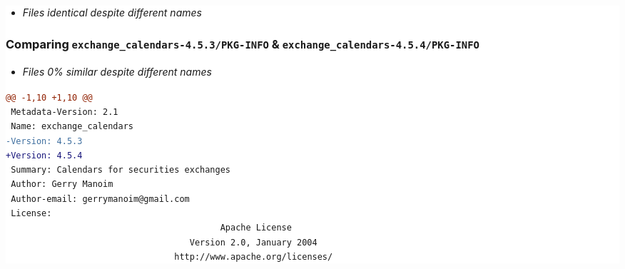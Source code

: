  * *Files identical despite different names*

### Comparing `exchange_calendars-4.5.3/PKG-INFO` & `exchange_calendars-4.5.4/PKG-INFO`

 * *Files 0% similar despite different names*

```diff
@@ -1,10 +1,10 @@
 Metadata-Version: 2.1
 Name: exchange_calendars
-Version: 4.5.3
+Version: 4.5.4
 Summary: Calendars for securities exchanges
 Author: Gerry Manoim
 Author-email: gerrymanoim@gmail.com
 License: 
                                          Apache License
                                    Version 2.0, January 2004
                                 http://www.apache.org/licenses/
```

